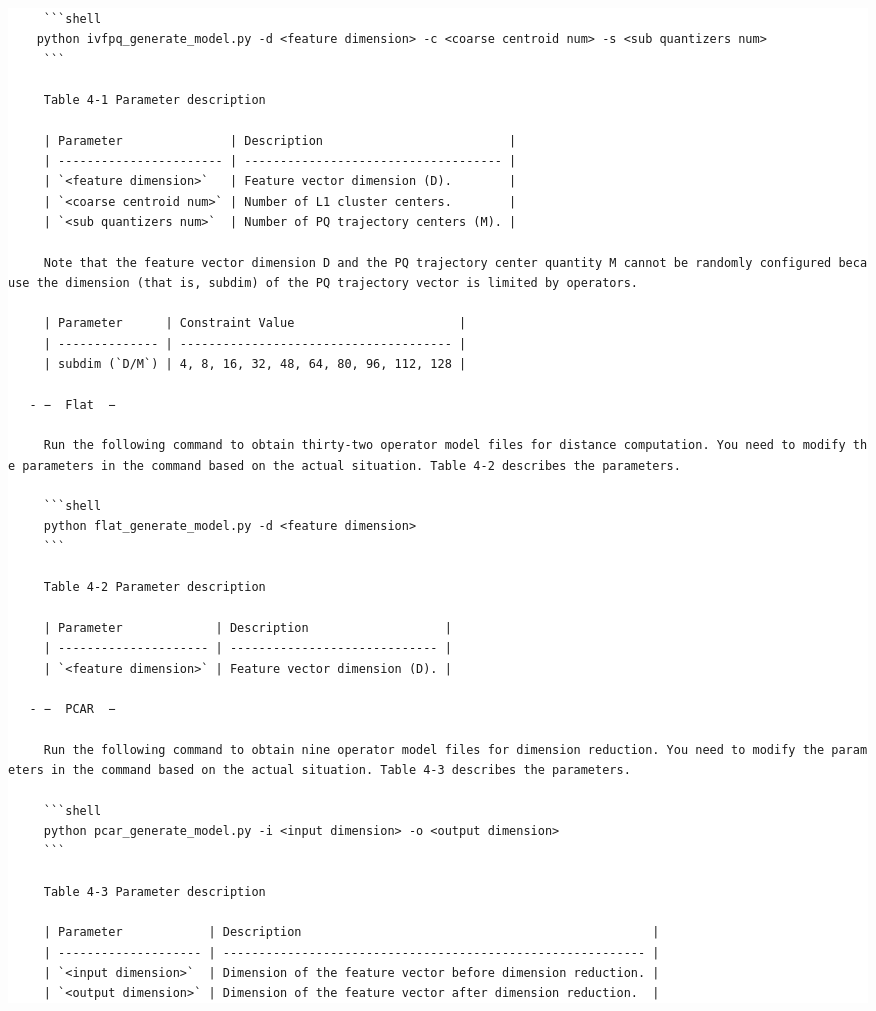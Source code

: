          ```shell
        python ivfpq_generate_model.py -d <feature dimension> -c <coarse centroid num> -s <sub quantizers num>
         ```

         Table 4-1 Parameter description
         
         | Parameter               | Description                          |
         | ----------------------- | ------------------------------------ |
         | `<feature dimension>`   | Feature vector dimension (D).        |
         | `<coarse centroid num>` | Number of L1 cluster centers.        |
         | `<sub quantizers num>`  | Number of PQ trajectory centers (M). |
         
         Note that the feature vector dimension D and the PQ trajectory center quantity M cannot be randomly configured because the dimension (that is, subdim) of the PQ trajectory vector is limited by operators.
         
         | Parameter      | Constraint Value                       |
         | -------------- | -------------------------------------- |
         | subdim (`D/M`) | 4, 8, 16, 32, 48, 64, 80, 96, 112, 128 |

       - −  Flat  −

         Run the following command to obtain thirty-two operator model files for distance computation. You need to modify the parameters in the command based on the actual situation. Table 4-2 describes the parameters.

         ```shell
         python flat_generate_model.py -d <feature dimension>
         ```

         Table 4-2 Parameter description

         | Parameter             | Description                   |
         | --------------------- | ----------------------------- |
         | `<feature dimension>` | Feature vector dimension (D). |

       - −  PCAR  −

         Run the following command to obtain nine operator model files for dimension reduction. You need to modify the parameters in the command based on the actual situation. Table 4-3 describes the parameters.

         ```shell
         python pcar_generate_model.py -i <input dimension> -o <output dimension>
         ```

         Table 4-3 Parameter description

         | Parameter            | Description                                                 |
         | -------------------- | ----------------------------------------------------------- |
         | `<input dimension>`  | Dimension of the feature vector before dimension reduction. |
         | `<output dimension>` | Dimension of the feature vector after dimension reduction.  |
